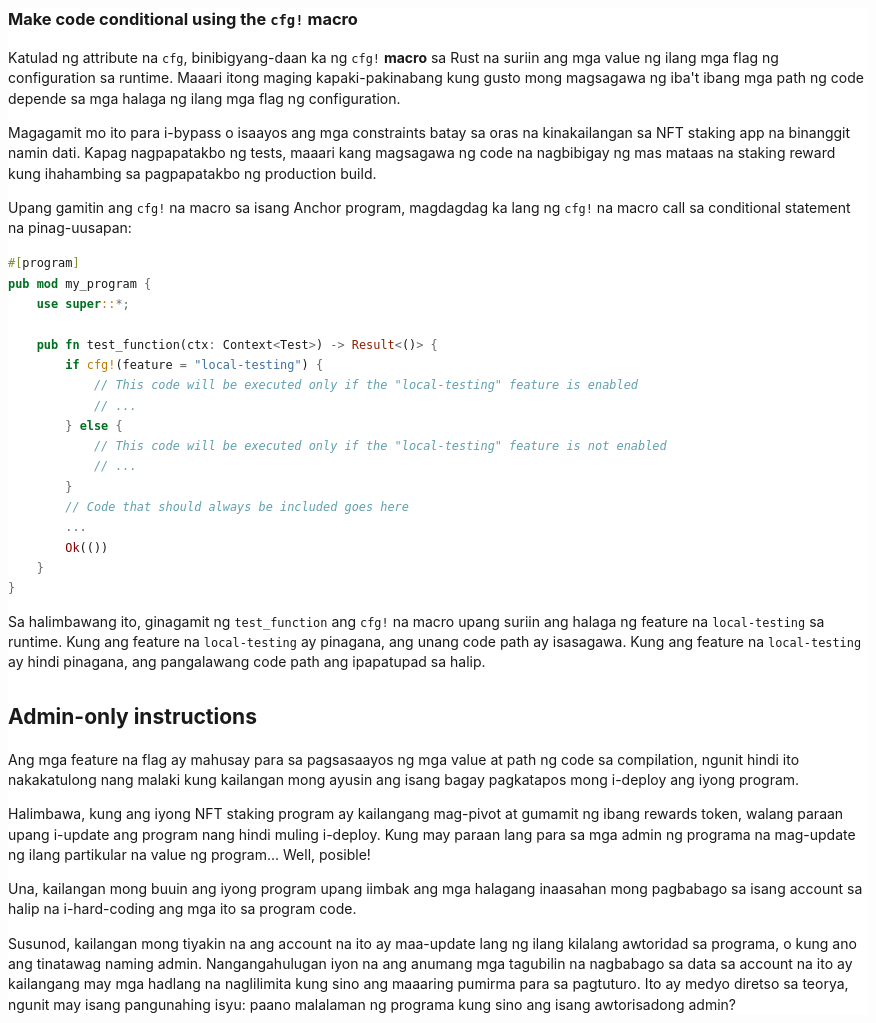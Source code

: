 ### Make code conditional using the `cfg!` macro

Katulad ng attribute na `cfg`, binibigyang-daan ka ng `cfg!` **macro** sa Rust na suriin ang mga value ng ilang mga flag ng configuration sa runtime. Maaari itong maging kapaki-pakinabang kung gusto mong magsagawa ng iba't ibang mga path ng code depende sa mga halaga ng ilang mga flag ng configuration.

Magagamit mo ito para i-bypass o isaayos ang mga constraints batay sa oras na kinakailangan sa NFT staking app na binanggit namin dati. Kapag nagpapatakbo ng tests, maaari kang magsagawa ng code na nagbibigay ng mas mataas na staking reward kung ihahambing sa pagpapatakbo ng production build.

Upang gamitin ang `cfg!` na macro sa isang Anchor program, magdagdag ka lang ng `cfg!` na macro call sa conditional statement na pinag-uusapan:

```rust
#[program]
pub mod my_program {
    use super::*;

    pub fn test_function(ctx: Context<Test>) -> Result<()> {
        if cfg!(feature = "local-testing") {
            // This code will be executed only if the "local-testing" feature is enabled
            // ...
        } else {
            // This code will be executed only if the "local-testing" feature is not enabled
            // ...
        }
        // Code that should always be included goes here
        ...
        Ok(())
    }
}
```

Sa halimbawang ito, ginagamit ng `test_function` ang `cfg!` na macro upang suriin ang halaga ng feature na `local-testing` sa runtime. Kung ang feature na `local-testing` ay pinagana, ang unang code path ay isasagawa. Kung ang feature na `local-testing` ay hindi pinagana, ang pangalawang code path ang ipapatupad sa halip.

## Admin-only instructions

Ang mga feature na flag ay mahusay para sa pagsasaayos ng mga value at path ng code sa compilation, ngunit hindi ito nakakatulong nang malaki kung kailangan mong ayusin ang isang bagay pagkatapos mong i-deploy ang iyong program.

Halimbawa, kung ang iyong NFT staking program ay kailangang mag-pivot at gumamit ng ibang rewards token, walang paraan upang i-update ang program nang hindi muling i-deploy. Kung may paraan lang para sa mga admin ng programa na mag-update ng ilang partikular na value ng program... Well, posible!

Una, kailangan mong buuin ang iyong program upang iimbak ang mga halagang inaasahan mong pagbabago sa isang account sa halip na i-hard-coding ang mga ito sa program code.

Susunod, kailangan mong tiyakin na ang account na ito ay maa-update lang ng ilang kilalang awtoridad sa programa, o kung ano ang tinatawag naming admin. Nangangahulugan iyon na ang anumang mga tagubilin na nagbabago sa data sa account na ito ay kailangang may mga hadlang na naglilimita kung sino ang maaaring pumirma para sa pagtuturo. Ito ay medyo diretso sa teorya, ngunit may isang pangunahing isyu: paano malalaman ng programa kung sino ang isang awtorisadong admin?
